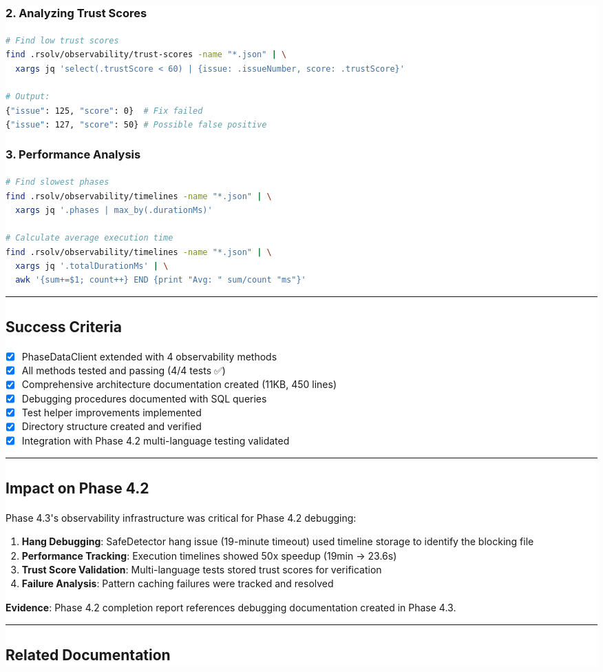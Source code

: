 ### 2. Analyzing Trust Scores

```bash
# Find low trust scores
find .rsolv/observability/trust-scores -name "*.json" | \
  xargs jq 'select(.trustScore < 60) | {issue: .issueNumber, score: .trustScore}'

# Output:
{"issue": 125, "score": 0}  # Fix failed
{"issue": 127, "score": 50} # Possible false positive
```

### 3. Performance Analysis

```bash
# Find slowest phases
find .rsolv/observability/timelines -name "*.json" | \
  xargs jq '.phases | max_by(.durationMs)'

# Calculate average execution time
find .rsolv/observability/timelines -name "*.json" | \
  xargs jq '.totalDurationMs' | \
  awk '{sum+=$1; count++} END {print "Avg: " sum/count "ms"}'
```

---

## Success Criteria

- [x] PhaseDataClient extended with 4 observability methods
- [x] All methods tested and passing (4/4 tests ✅)
- [x] Comprehensive architecture documentation created (11KB, 450 lines)
- [x] Debugging procedures documented with SQL queries
- [x] Test helper improvements implemented
- [x] Directory structure created and verified
- [x] Integration with Phase 4.2 multi-language testing validated

---

## Impact on Phase 4.2

Phase 4.3's observability infrastructure was critical for Phase 4.2 debugging:

1. **Hang Debugging**: SafeDetector hang issue (19-minute timeout) used timeline storage to identify the blocking file
2. **Performance Tracking**: Execution timelines showed 50x speedup (19min → 23.6s)
3. **Trust Score Validation**: Multi-language tests stored trust scores for verification
4. **Failure Analysis**: Pattern caching failures were tracked and resolved

**Evidence**: Phase 4.2 completion report references debugging documentation created in Phase 4.3.

---

## Related Documentation
